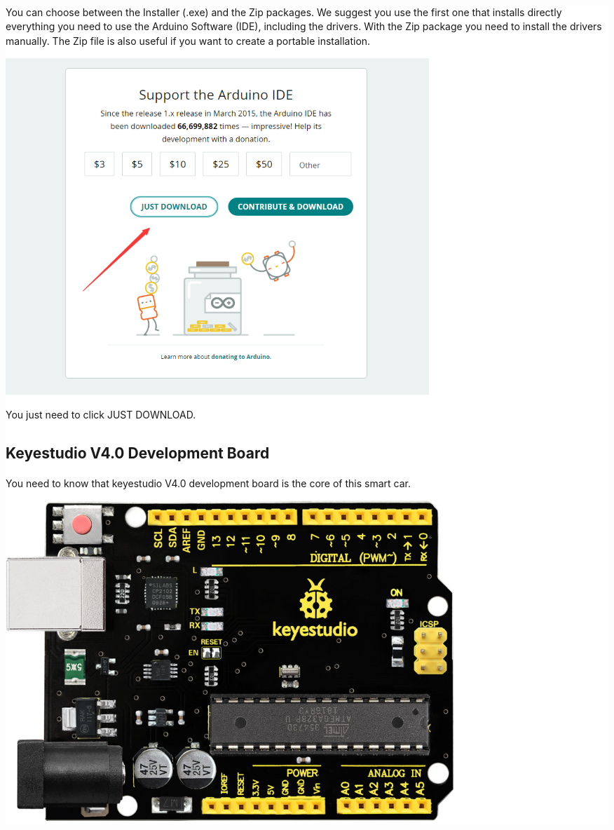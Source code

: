 You can choose between the Installer (.exe) and the Zip packages. We suggest you use the first one that installs directly everything you need to use the Arduino Software (IDE), including the drivers. With the Zip package you need to install the drivers manually. The Zip file is also useful if you want to create a portable installation.

![](media/abb31e7efa8cca8a0b25cd5a3c985587.png)

You just need to click JUST DOWNLOAD.

## Keyestudio V4.0 Development Board

You need to know that keyestudio V4.0 development board is the core of this smart car.

![](media/d40575778a33ffe771db5a7daa1b82b0.png)
